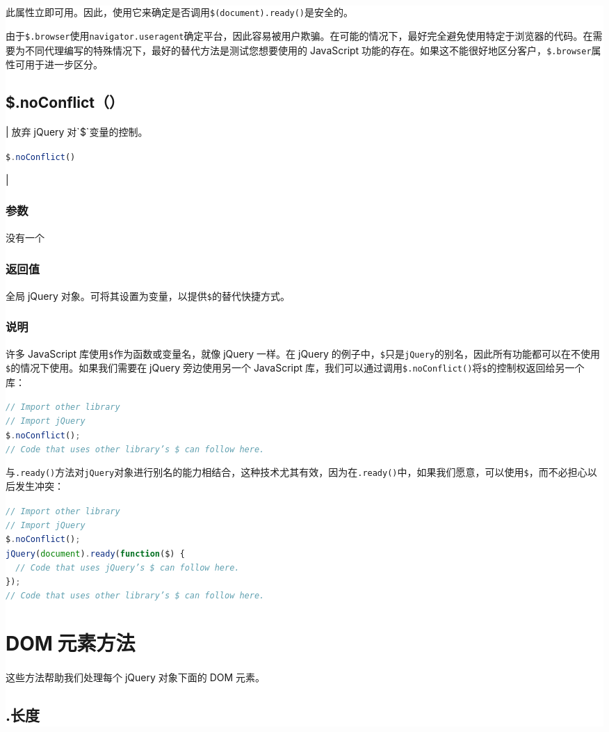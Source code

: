 此属性立即可用。因此，使用它来确定是否调用`$(document).ready()`是安全的。

由于`$.browser`使用`navigator.useragent`确定平台，因此容易被用户欺骗。在可能的情况下，最好完全避免使用特定于浏览器的代码。在需要为不同代理编写的特殊情况下，最好的替代方法是测试您想要使用的 JavaScript 功能的存在。如果这不能很好地区分客户，`$.browser`属性可用于进一步区分。

## $.noConflict（）

<colgroup><col style="text-align: left"></colgroup> 
| 放弃 jQuery 对`$`变量的控制。

```js
$.noConflict()
```

 |

### 参数

没有一个

### 返回值

全局 jQuery 对象。可将其设置为变量，以提供`$`的替代快捷方式。

### 说明

许多 JavaScript 库使用`$`作为函数或变量名，就像 jQuery 一样。在 jQuery 的例子中，`$`只是`jQuery`的别名，因此所有功能都可以在不使用`$`的情况下使用。如果我们需要在 jQuery 旁边使用另一个 JavaScript 库，我们可以通过调用`$.noConflict()`将`$`的控制权返回给另一个库：

```js
// Import other library
// Import jQuery
$.noConflict();
// Code that uses other library’s $ can follow here.

```

与`.ready()`方法对`jQuery`对象进行别名的能力相结合，这种技术尤其有效，因为在`.ready()`中，如果我们愿意，可以使用`$`，而不必担心以后发生冲突：

```js
// Import other library
// Import jQuery
$.noConflict();
jQuery(document).ready(function($) {
  // Code that uses jQuery’s $ can follow here.
});
// Code that uses other library’s $ can follow here.
```

# DOM 元素方法

这些方法帮助我们处理每个 jQuery 对象下面的 DOM 元素。

## .长度
